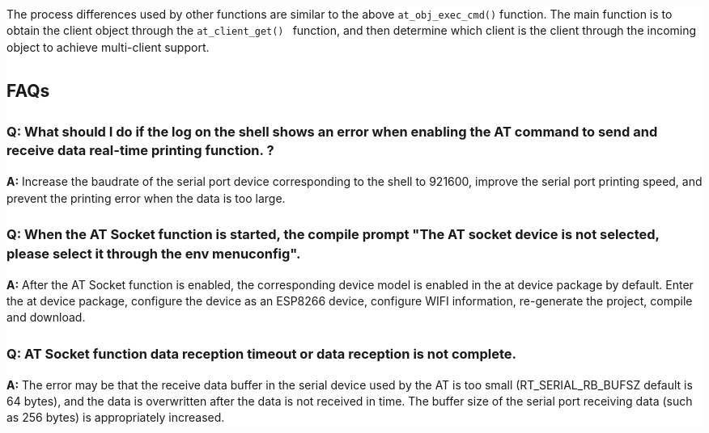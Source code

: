 The process differences used by other functions are similar to the above `at_obj_exec_cmd()` function. The main function is to obtain the client object through the `at_client_get() ` function, and then determine which client is the client through the incoming object to achieve multi-client support.

## FAQs

### Q: What should I do if the log on the shell shows an error when enabling the AT command to send and receive data real-time printing function. ?

**A:** Increase the baudrate of the serial port device corresponding to the shell to 921600, improve the serial port printing speed, and prevent the printing error when the data is too large.

### Q: When the AT Socket function is started, the compile prompt "The AT socket device is not selected, please select it through the env menuconfig".

**A:** After the AT Socket function is enabled, the corresponding device model is enabled in the at device package by default. Enter the at device package, configure the device as an ESP8266 device, configure WIFI information,  re-generate the project, compile and download.

### Q: AT Socket function data reception timeout or data reception is not complete.

**A:** The error may be that the receive data buffer in the serial device used by the AT is too small (RT_SERIAL_RB_BUFSZ default is 64 bytes), and the data is overwritten after the data is not received in time. The buffer size of the serial port receiving data (such as 256 bytes) is appropriately increased.